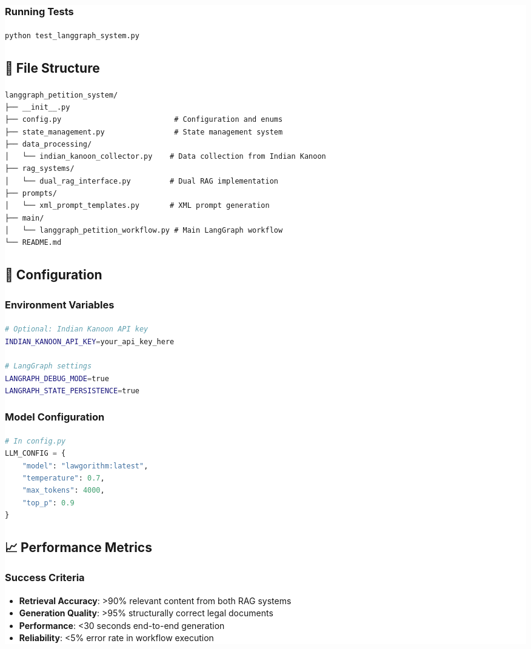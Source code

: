 ### Running Tests

```bash
python test_langgraph_system.py
```

## 📁 File Structure

```
langgraph_petition_system/
├── __init__.py
├── config.py                          # Configuration and enums
├── state_management.py                # State management system
├── data_processing/
│   └── indian_kanoon_collector.py    # Data collection from Indian Kanoon
├── rag_systems/
│   └── dual_rag_interface.py         # Dual RAG implementation
├── prompts/
│   └── xml_prompt_templates.py       # XML prompt generation
├── main/
│   └── langgraph_petition_workflow.py # Main LangGraph workflow
└── README.md
```

## 🔧 Configuration

### Environment Variables

```bash
# Optional: Indian Kanoon API key
INDIAN_KANOON_API_KEY=your_api_key_here

# LangGraph settings
LANGRAPH_DEBUG_MODE=true
LANGRAPH_STATE_PERSISTENCE=true
```

### Model Configuration

```python
# In config.py
LLM_CONFIG = {
    "model": "lawgorithm:latest",
    "temperature": 0.7,
    "max_tokens": 4000,
    "top_p": 0.9
}
```

## 📈 Performance Metrics

### Success Criteria
- **Retrieval Accuracy**: >90% relevant content from both RAG systems
- **Generation Quality**: >95% structurally correct legal documents
- **Performance**: <30 seconds end-to-end generation
- **Reliability**: <5% error rate in workflow execution
